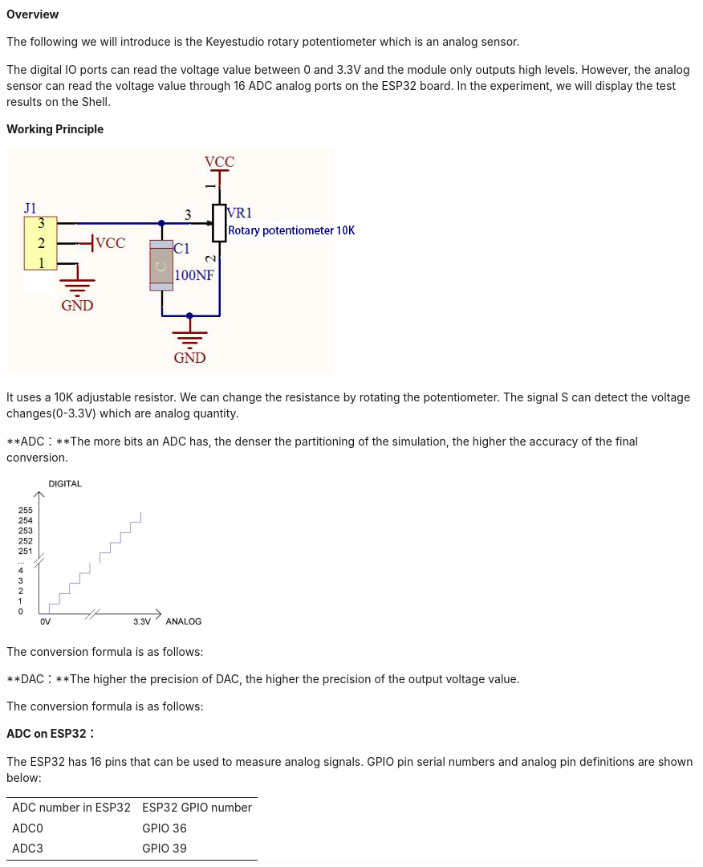 **Overview**

The following we will introduce is the Keyestudio rotary potentiometer which is an analog sensor.

The digital IO ports can read the voltage value between 0 and 3.3V and the module only outputs high levels. However, the analog sensor can read the voltage value through 16 ADC analog ports on the ESP32 board. In the experiment, we will display the test results on the Shell.

**Working Principle**

![](media/a6ca9064a864e572984fdc41207eaaca.jpeg)

It uses a 10K adjustable resistor. We can change the resistance by rotating the potentiometer. The signal S can detect the voltage changes(0-3.3V) which are analog quantity.

**ADC：**The more bits an ADC has, the denser the partitioning of the simulation, the higher the accuracy of the final conversion.

![](media/f6c45550f4adf8373d7f1d01daec2c64.png)

The conversion formula is as follows:

**DAC：**The higher the precision of DAC, the higher the precision of the output voltage value.  

The conversion formula is as follows:  

**ADC on ESP32：**

The ESP32 has 16 pins that can be used to measure analog signals. GPIO pin serial numbers and analog pin definitions are shown below:  

<table class="colwidths-auto docutils align-default">
<tbody>
<tr class="odd">
<td>ADC number in ESP32</td>
<td>ESP32 GPIO number</td>
</tr>
<tr class="even">
<td>ADC0</td>
<td>GPIO 36</td>
</tr>
<tr class="odd">
<td>ADC3</td>
<td>GPIO 39</td>
</tr>